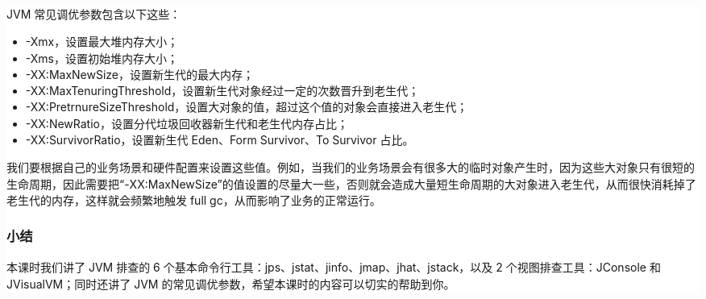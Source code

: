 JVM 常见调优参数包含以下这些：

- -Xmx，设置最大堆内存大小；
- -Xms，设置初始堆内存大小；
- -XX:MaxNewSize，设置新生代的最大内存；
- -XX:MaxTenuringThreshold，设置新生代对象经过一定的次数晋升到老生代；
- -XX:PretrnureSizeThreshold，设置大对象的值，超过这个值的对象会直接进入老生代；
- -XX:NewRatio，设置分代垃圾回收器新生代和老生代内存占比；
- -XX:SurvivorRatio，设置新生代 Eden、Form Survivor、To Survivor 占比。

我们要根据自己的业务场景和硬件配置来设置这些值。例如，当我们的业务场景会有很多大的临时对象产生时，因为这些大对象只有很短的生命周期，因此需要把“-XX:MaxNewSize”的值设置的尽量大一些，否则就会造成大量短生命周期的大对象进入老生代，从而很快消耗掉了老生代的内存，这样就会频繁地触发 full gc，从而影响了业务的正常运行。

### 小结

本课时我们讲了 JVM 排查的 6 个基本命令行工具：jps、jstat、jinfo、jmap、jhat、jstack，以及 2 个视图排查工具：JConsole 和 JVisualVM；同时还讲了 JVM 的常见调优参数，希望本课时的内容可以切实的帮助到你。
